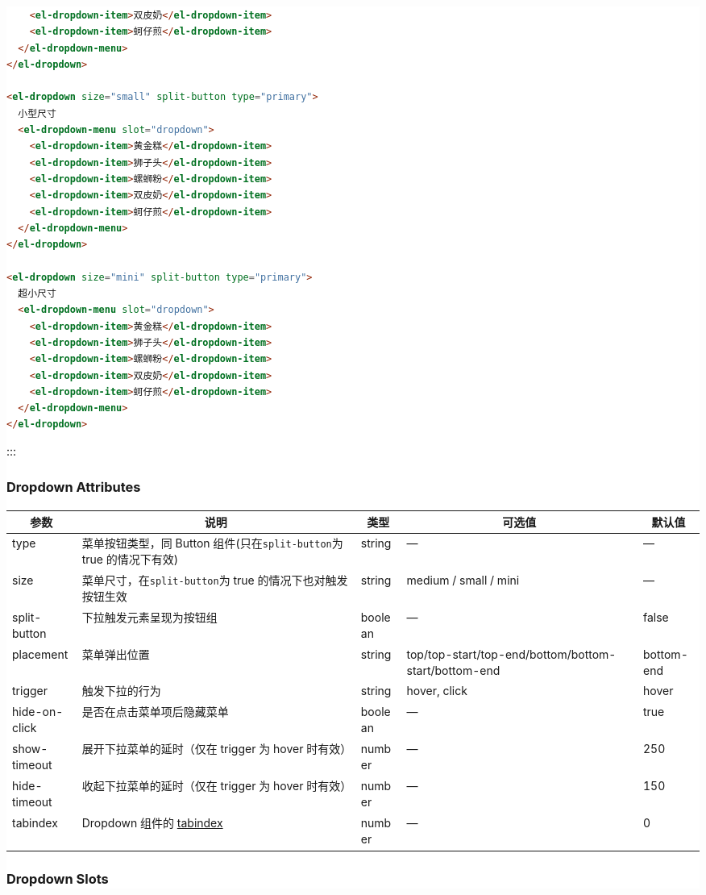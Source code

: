 ```html
    <el-dropdown-item>双皮奶</el-dropdown-item>
    <el-dropdown-item>蚵仔煎</el-dropdown-item>
  </el-dropdown-menu>
</el-dropdown>

<el-dropdown size="small" split-button type="primary">
  小型尺寸
  <el-dropdown-menu slot="dropdown">
    <el-dropdown-item>黄金糕</el-dropdown-item>
    <el-dropdown-item>狮子头</el-dropdown-item>
    <el-dropdown-item>螺蛳粉</el-dropdown-item>
    <el-dropdown-item>双皮奶</el-dropdown-item>
    <el-dropdown-item>蚵仔煎</el-dropdown-item>
  </el-dropdown-menu>
</el-dropdown>

<el-dropdown size="mini" split-button type="primary">
  超小尺寸
  <el-dropdown-menu slot="dropdown">
    <el-dropdown-item>黄金糕</el-dropdown-item>
    <el-dropdown-item>狮子头</el-dropdown-item>
    <el-dropdown-item>螺蛳粉</el-dropdown-item>
    <el-dropdown-item>双皮奶</el-dropdown-item>
    <el-dropdown-item>蚵仔煎</el-dropdown-item>
  </el-dropdown-menu>
</el-dropdown>
```
:::

### Dropdown Attributes
| 参数          | 说明            | 类型            | 可选值                 | 默认值   |
|-------------  |---------------- |---------------- |---------------------- |-------- |
| type          | 菜单按钮类型，同 Button 组件(只在`split-button`为 true 的情况下有效)   | string  |          —             |    —     |
| size          | 菜单尺寸，在`split-button`为 true 的情况下也对触发按钮生效  | string | medium / small / mini | — |
| split-button  | 下拉触发元素呈现为按钮组    | boolean  |    —  |  false |
| placement    | 菜单弹出位置     | string | top/top-start/top-end/bottom/bottom-start/bottom-end  | bottom-end |
| trigger       | 触发下拉的行为     | string          | hover, click  | hover |
| hide-on-click | 是否在点击菜单项后隐藏菜单     | boolean          | — | true |
| show-timeout  | 展开下拉菜单的延时（仅在 trigger 为 hover 时有效）| number          | — | 250 |
| hide-timeout  | 收起下拉菜单的延时（仅在 trigger 为 hover 时有效）| number          | — | 150 |
| tabindex      | Dropdown 组件的 [tabindex](https://developer.mozilla.org/en-US/docs/Web/HTML/Global_attributes/tabindex) | number | — | 0 |

### Dropdown Slots
